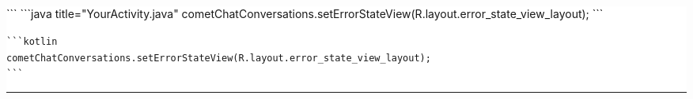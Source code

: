 </RelativeLayout>
```

<Tabs>

<TabItem value="java" label="Java">
    ```java title="YourActivity.java"
    cometChatConversations.setErrorStateView(R.layout.error_state_view_layout);
    ```
</TabItem>
<TabItem value="kotlin" label="Kotlin">

    ```kotlin
    cometChatConversations.setErrorStateView(R.layout.error_state_view_layout);
    ```

</TabItem>

</Tabs>

---


